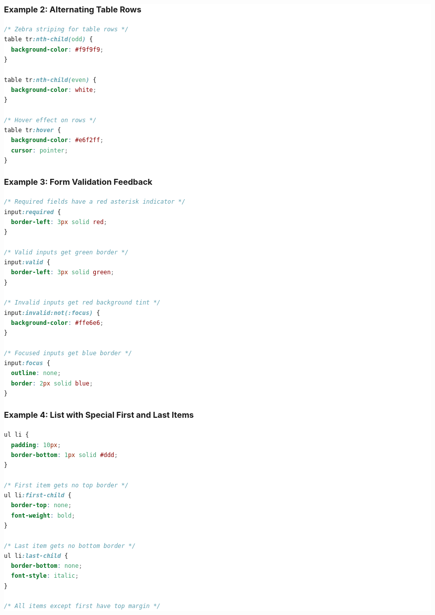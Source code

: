### Example 2: Alternating Table Rows

```css
/* Zebra striping for table rows */
table tr:nth-child(odd) {
  background-color: #f9f9f9;
}

table tr:nth-child(even) {
  background-color: white;
}

/* Hover effect on rows */
table tr:hover {
  background-color: #e6f2ff;
  cursor: pointer;
}
```

### Example 3: Form Validation Feedback

```css
/* Required fields have a red asterisk indicator */
input:required {
  border-left: 3px solid red;
}

/* Valid inputs get green border */
input:valid {
  border-left: 3px solid green;
}

/* Invalid inputs get red background tint */
input:invalid:not(:focus) {
  background-color: #ffe6e6;
}

/* Focused inputs get blue border */
input:focus {
  outline: none;
  border: 2px solid blue;
}
```

### Example 4: List with Special First and Last Items

```css
ul li {
  padding: 10px;
  border-bottom: 1px solid #ddd;
}

/* First item gets no top border */
ul li:first-child {
  border-top: none;
  font-weight: bold;
}

/* Last item gets no bottom border */
ul li:last-child {
  border-bottom: none;
  font-style: italic;
}

/* All items except first have top margin */
```